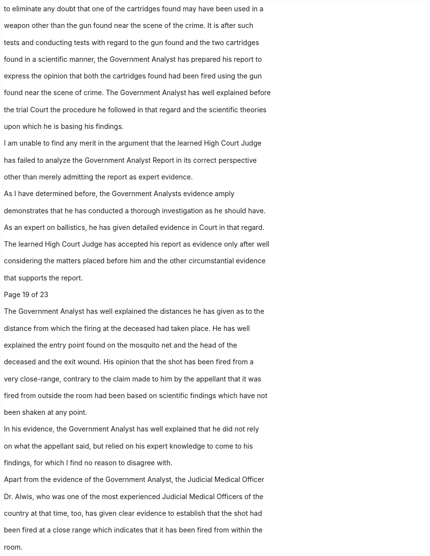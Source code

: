 to eliminate any doubt that one of the cartridges found may have been used in a

weapon other than the gun found near the scene of the crime. It is after such

tests and conducting tests with regard to the gun found and the two cartridges

found in a scientific manner, the Government Analyst has prepared his report to

express the opinion that both the cartridges found had been fired using the gun

found near the scene of crime. The Government Analyst has well explained before

the trial Court the procedure he followed in that regard and the scientific theories

upon which he is basing his findings.

I am unable to find any merit in the argument that the learned High Court Judge

has failed to analyze the Government Analyst Report in its correct perspective

other than merely admitting the report as expert evidence.

As I have determined before, the Government Analysts evidence amply

demonstrates that he has conducted a thorough investigation as he should have.

As an expert on ballistics, he has given detailed evidence in Court in that regard.

The learned High Court Judge has accepted his report as evidence only after well

considering the matters placed before him and the other circumstantial evidence

that supports the report.

Page 19 of 23

The Government Analyst has well explained the distances he has given as to the

distance from which the firing at the deceased had taken place. He has well

explained the entry point found on the mosquito net and the head of the

deceased and the exit wound. His opinion that the shot has been fired from a

very close-range, contrary to the claim made to him by the appellant that it was

fired from outside the room had been based on scientific findings which have not

been shaken at any point.

In his evidence, the Government Analyst has well explained that he did not rely

on what the appellant said, but relied on his expert knowledge to come to his

findings, for which I find no reason to disagree with.

Apart from the evidence of the Government Analyst, the Judicial Medical Officer

Dr. Alwis, who was one of the most experienced Judicial Medical Officers of the

country at that time, too, has given clear evidence to establish that the shot had

been fired at a close range which indicates that it has been fired from within the

room.
